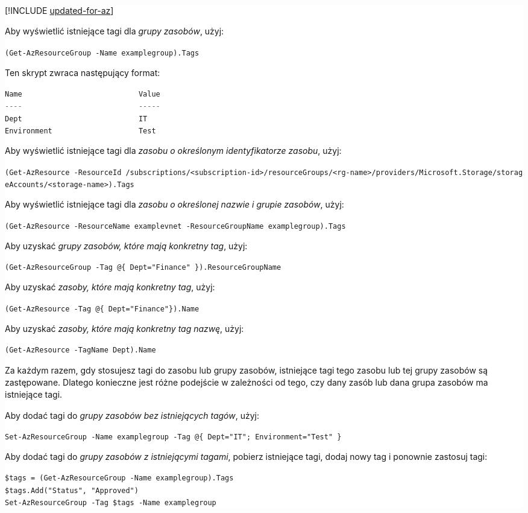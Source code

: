 [!INCLUDE [updated-for-az](../../includes/updated-for-az.md)]

Aby wyświetlić istniejące tagi dla *grupy zasobów*, użyj:

```azurepowershell-interactive
(Get-AzResourceGroup -Name examplegroup).Tags
```

Ten skrypt zwraca następujący format:

```powershell
Name                           Value
----                           -----
Dept                           IT
Environment                    Test
```

Aby wyświetlić istniejące tagi dla *zasobu o określonym identyfikatorze zasobu*, użyj:

```azurepowershell-interactive
(Get-AzResource -ResourceId /subscriptions/<subscription-id>/resourceGroups/<rg-name>/providers/Microsoft.Storage/storageAccounts/<storage-name>).Tags
```

Aby wyświetlić istniejące tagi dla *zasobu o określonej nazwie i grupie zasobów*, użyj:

```azurepowershell-interactive
(Get-AzResource -ResourceName examplevnet -ResourceGroupName examplegroup).Tags
```

Aby uzyskać *grupy zasobów, które mają konkretny tag*, użyj:

```azurepowershell-interactive
(Get-AzResourceGroup -Tag @{ Dept="Finance" }).ResourceGroupName
```

Aby uzyskać *zasoby, które mają konkretny tag*, użyj:

```azurepowershell-interactive
(Get-AzResource -Tag @{ Dept="Finance"}).Name
```

Aby uzyskać *zasoby, które mają konkretny tag nazwę*, użyj:

```azurepowershell-interactive
(Get-AzResource -TagName Dept).Name
```

Za każdym razem, gdy stosujesz tagi do zasobu lub grupy zasobów, istniejące tagi tego zasobu lub tej grupy zasobów są zastępowane. Dlatego konieczne jest różne podejście w zależności od tego, czy dany zasób lub dana grupa zasobów ma istniejące tagi.

Aby dodać tagi do *grupy zasobów bez istniejących tagów*, użyj:

```azurepowershell-interactive
Set-AzResourceGroup -Name examplegroup -Tag @{ Dept="IT"; Environment="Test" }
```

Aby dodać tagi do *grupy zasobów z istniejącymi tagami*, pobierz istniejące tagi, dodaj nowy tag i ponownie zastosuj tagi:

```azurepowershell-interactive
$tags = (Get-AzResourceGroup -Name examplegroup).Tags
$tags.Add("Status", "Approved")
Set-AzResourceGroup -Tag $tags -Name examplegroup
```
